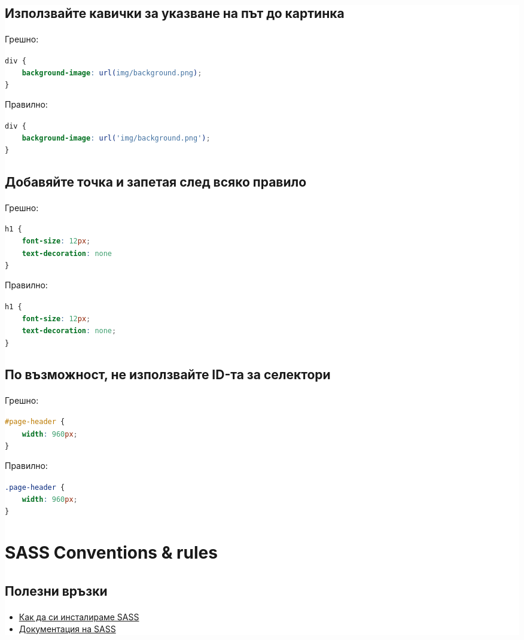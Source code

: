 ## Използвайте кавички за указване на път до картинка
Грешно:
```css
div {
    background-image: url(img/background.png);
}
```
Правилно:
```css
div {
    background-image: url('img/background.png');
}
```

## Добавяйте точка и запетая след всяко правило
Грешно:
```css
h1 {
    font-size: 12px;
    text-decoration: none
}
```
Правилно:
```css
h1 {
    font-size: 12px;
    text-decoration: none;
}
```

## По възможност, не използвайте ID-та за селектори
Грешно:
```css
#page-header {
    width: 960px;
}
```
Правилно:
```css
.page-header {
    width: 960px;
}
```


# SASS Conventions & rules

## Полезни връзки
- [Как да си инсталираме SASS](http://sass-lang.com/install)
- [Документация на SASS](http://sass-lang.com/documentation/file.SASS_REFERENCE.html)
